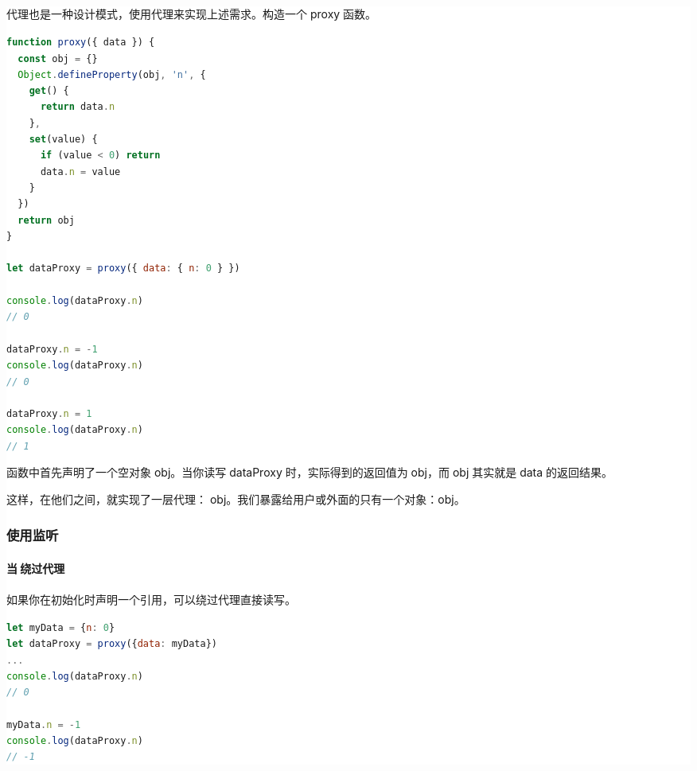 代理也是一种设计模式，使用代理来实现上述需求。构造一个 proxy 函数。

```js
function proxy({ data }) {
  const obj = {}
  Object.defineProperty(obj, 'n', {
    get() {
      return data.n
    },
    set(value) {
      if (value < 0) return
      data.n = value
    }
  })
  return obj
}

let dataProxy = proxy({ data: { n: 0 } })

console.log(dataProxy.n)
// 0

dataProxy.n = -1
console.log(dataProxy.n)
// 0

dataProxy.n = 1
console.log(dataProxy.n)
// 1

```

函数中首先声明了一个空对象 obj。当你读写 dataProxy 时，实际得到的返回值为 obj，而 obj 其实就是 data 的返回结果。

这样，在他们之间，就实现了一层代理： obj。我们暴露给用户或外面的只有一个对象：obj。

### 使用监听

#### 当 绕过代理

如果你在初始化时声明一个引用，可以绕过代理直接读写。

```js
let myData = {n: 0}
let dataProxy = proxy({data: myData})
...
console.log(dataProxy.n)
// 0

myData.n = -1
console.log(dataProxy.n)
// -1
```
